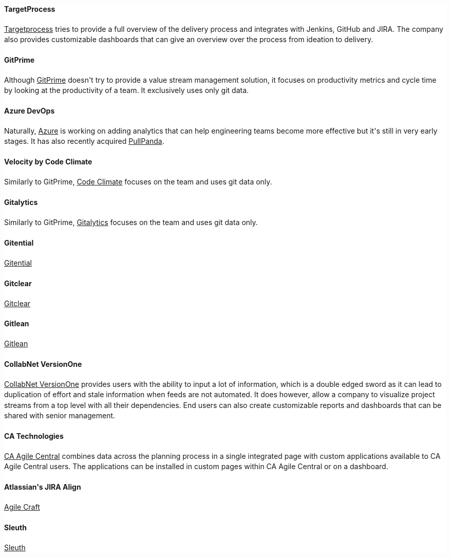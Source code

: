 #### TargetProcess
[Targetprocess](https://www.targetprocess.com) tries to provide a full overview of the delivery process and integrates with Jenkins, GitHub and JIRA. The company also provides customizable dashboards that can give an overview over the process from ideation to delivery.

#### GitPrime
Although [GitPrime](https://www.gitprime.com) doesn't try to provide a value stream management solution, it focuses on productivity metrics and cycle time by looking at the productivity of a team. It exclusively uses only git data.

#### Azure DevOps
Naturally, [Azure](https://docs.microsoft.com/en-us/azure/devops/report/dashboards/analytics-widgets?view=azure-devops) is working on adding analytics that can help engineering teams become more effective but it's still in very early stages. It has also recently acquired [PullPanda](https://pullpanda.com).

#### Velocity by Code Climate
Similarly to GitPrime, [Code Climate](https://codeclimate.com/velocity/understand-diagnose/) focuses on the team and uses git data only.

#### Gitalytics
Similarly to GitPrime, [Gitalytics](https://gitalytics.com) focuses on the team and uses git data only.

#### Gitential
[Gitential](https://gitential.com)

#### Gitclear
[Gitclear](https://gitclear.com)

#### Gitlean
[Gitlean](https://gitlean.com)

#### CollabNet VersionOne
[CollabNet VersionOne](https://www.collab.net) provides users with the ability to input a lot of information, which is a double edged sword as it can lead to duplication of effort and stale information when feeds are not automated. It does however, allow a company to visualize project streams from a top level with all their dependencies. End users can also create customizable reports and dashboards that can be shared with senior management.

#### CA Technologies
[CA Agile Central](https://docs.ca.com/en-us/ca-agile-central/saas/iteration-burndown) combines data across the planning process in a single integrated page with custom applications available to CA Agile Central users. The applications can be installed in custom pages within CA Agile Central or on a dashboard.

#### Atlassian's JIRA Align
[Agile Craft](https://agilecraft.com)

#### Sleuth
[Sleuth](https://www.sleuth.io)
